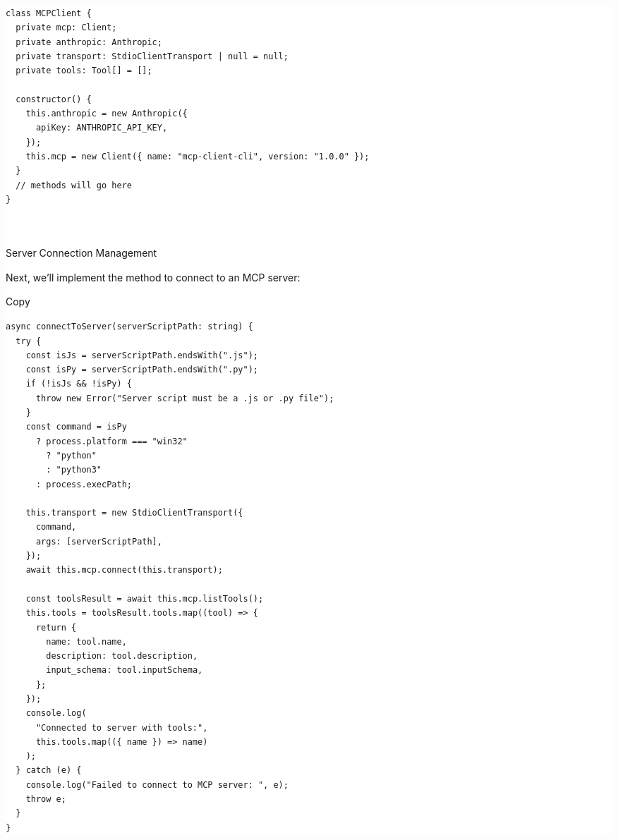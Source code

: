    class MCPClient {
      private mcp: Client;
      private anthropic: Anthropic;
      private transport: StdioClientTransport | null = null;
      private tools: Tool[] = [];
    
      constructor() {
        this.anthropic = new Anthropic({
          apiKey: ANTHROPIC_API_KEY,
        });
        this.mcp = new Client({ name: "mcp-client-cli", version: "1.0.0" });
      }
      // methods will go here
    }
    

###

​

Server Connection Management

Next, we’ll implement the method to connect to an MCP server:

Copy

    
    
    async connectToServer(serverScriptPath: string) {
      try {
        const isJs = serverScriptPath.endsWith(".js");
        const isPy = serverScriptPath.endsWith(".py");
        if (!isJs && !isPy) {
          throw new Error("Server script must be a .js or .py file");
        }
        const command = isPy
          ? process.platform === "win32"
            ? "python"
            : "python3"
          : process.execPath;
    
        this.transport = new StdioClientTransport({
          command,
          args: [serverScriptPath],
        });
        await this.mcp.connect(this.transport);
    
        const toolsResult = await this.mcp.listTools();
        this.tools = toolsResult.tools.map((tool) => {
          return {
            name: tool.name,
            description: tool.description,
            input_schema: tool.inputSchema,
          };
        });
        console.log(
          "Connected to server with tools:",
          this.tools.map(({ name }) => name)
        );
      } catch (e) {
        console.log("Failed to connect to MCP server: ", e);
        throw e;
      }
    }
    